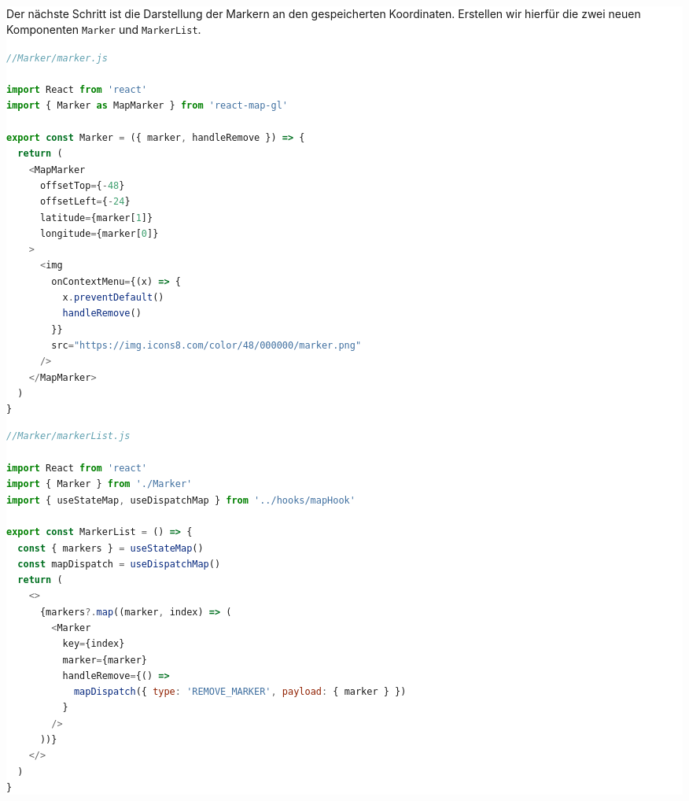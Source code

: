 Der nächste Schritt ist die Darstellung der Markern an den gespeicherten Koordinaten. Erstellen wir hierfür die zwei neuen Komponenten `Marker` und `MarkerList`.

```js {numberLines: -2}
//Marker/marker.js

import React from 'react'
import { Marker as MapMarker } from 'react-map-gl'

export const Marker = ({ marker, handleRemove }) => {
  return (
    <MapMarker
      offsetTop={-48}
      offsetLeft={-24}
      latitude={marker[1]}
      longitude={marker[0]}
    >
      <img
        onContextMenu={(x) => {
          x.preventDefault()
          handleRemove()
        }}
        src="https://img.icons8.com/color/48/000000/marker.png"
      />
    </MapMarker>
  )
}
```

```js {numberLines: -2}
//Marker/markerList.js

import React from 'react'
import { Marker } from './Marker'
import { useStateMap, useDispatchMap } from '../hooks/mapHook'

export const MarkerList = () => {
  const { markers } = useStateMap()
  const mapDispatch = useDispatchMap()
  return (
    <>
      {markers?.map((marker, index) => (
        <Marker
          key={index}
          marker={marker}
          handleRemove={() =>
            mapDispatch({ type: 'REMOVE_MARKER', payload: { marker } })
          }
        />
      ))}
    </>
  )
}
```
